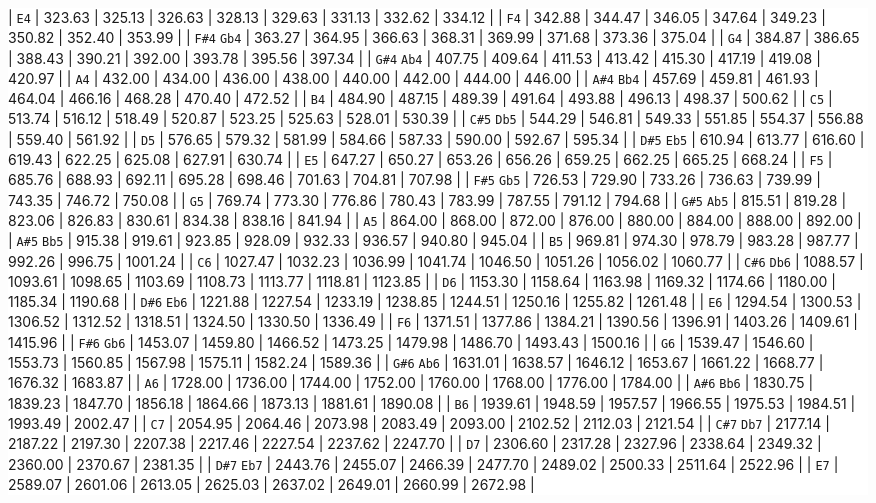 | `E4` | 323.63 | 325.13 | 326.63 | 328.13 | 329.63 | 331.13 | 332.62 | 334.12 |
| `F4` | 342.88 | 344.47 | 346.05 | 347.64 | 349.23 | 350.82 | 352.40 | 353.99 |
| `F#4` `Gb4`  | 363.27 | 364.95 | 366.63 | 368.31 | 369.99 | 371.68 | 373.36 | 375.04 |
| `G4` | 384.87 | 386.65 | 388.43 | 390.21 | 392.00 | 393.78 | 395.56 | 397.34 |
| `G#4` `Ab4`  | 407.75 | 409.64 | 411.53 | 413.42 | 415.30 | 417.19 | 419.08 | 420.97 |
| `A4` | 432.00 | 434.00 | 436.00 | 438.00 | 440.00 | 442.00 | 444.00 | 446.00 |
| `A#4` `Bb4`  | 457.69 | 459.81 | 461.93 | 464.04 | 466.16 | 468.28 | 470.40 | 472.52 |
| `B4` | 484.90 | 487.15 | 489.39 | 491.64 | 493.88 | 496.13 | 498.37 | 500.62 |
| `C5` | 513.74 | 516.12 | 518.49 | 520.87 | 523.25 | 525.63 | 528.01 | 530.39 |
| `C#5` `Db5`  | 544.29 | 546.81 | 549.33 | 551.85 | 554.37 | 556.88 | 559.40 | 561.92 |
| `D5` | 576.65 | 579.32 | 581.99 | 584.66 | 587.33 | 590.00 | 592.67 | 595.34 |
| `D#5` `Eb5`  | 610.94 | 613.77 | 616.60 | 619.43 | 622.25 | 625.08 | 627.91 | 630.74 |
| `E5` | 647.27 | 650.27 | 653.26 | 656.26 | 659.25 | 662.25 | 665.25 | 668.24 |
| `F5` | 685.76 | 688.93 | 692.11 | 695.28 | 698.46 | 701.63 | 704.81 | 707.98 |
| `F#5` `Gb5`  | 726.53 | 729.90 | 733.26 | 736.63 | 739.99 | 743.35 | 746.72 | 750.08 |
| `G5` | 769.74 | 773.30 | 776.86 | 780.43 | 783.99 | 787.55 | 791.12 | 794.68 |
| `G#5` `Ab5`  | 815.51 | 819.28 | 823.06 | 826.83 | 830.61 | 834.38 | 838.16 | 841.94 |
| `A5` | 864.00 | 868.00 | 872.00 | 876.00 | 880.00 | 884.00 | 888.00 | 892.00 |
| `A#5` `Bb5`  | 915.38 | 919.61 | 923.85 | 928.09 | 932.33 | 936.57 | 940.80 | 945.04 |
| `B5` | 969.81 | 974.30 | 978.79 | 983.28 | 987.77 | 992.26 | 996.75 | 1001.24 |
| `C6` | 1027.47 | 1032.23 | 1036.99 | 1041.74 | 1046.50 | 1051.26 | 1056.02 | 1060.77 |
| `C#6` `Db6`  | 1088.57 | 1093.61 | 1098.65 | 1103.69 | 1108.73 | 1113.77 | 1118.81 | 1123.85 |
| `D6` | 1153.30 | 1158.64 | 1163.98 | 1169.32 | 1174.66 | 1180.00 | 1185.34 | 1190.68 |
| `D#6` `Eb6`  | 1221.88 | 1227.54 | 1233.19 | 1238.85 | 1244.51 | 1250.16 | 1255.82 | 1261.48 |
| `E6` | 1294.54 | 1300.53 | 1306.52 | 1312.52 | 1318.51 | 1324.50 | 1330.50 | 1336.49 |
| `F6` | 1371.51 | 1377.86 | 1384.21 | 1390.56 | 1396.91 | 1403.26 | 1409.61 | 1415.96 |
| `F#6` `Gb6`  | 1453.07 | 1459.80 | 1466.52 | 1473.25 | 1479.98 | 1486.70 | 1493.43 | 1500.16 |
| `G6` | 1539.47 | 1546.60 | 1553.73 | 1560.85 | 1567.98 | 1575.11 | 1582.24 | 1589.36 |
| `G#6` `Ab6`  | 1631.01 | 1638.57 | 1646.12 | 1653.67 | 1661.22 | 1668.77 | 1676.32 | 1683.87 |
| `A6` | 1728.00 | 1736.00 | 1744.00 | 1752.00 | 1760.00 | 1768.00 | 1776.00 | 1784.00 |
| `A#6` `Bb6`  | 1830.75 | 1839.23 | 1847.70 | 1856.18 | 1864.66 | 1873.13 | 1881.61 | 1890.08 |
| `B6` | 1939.61 | 1948.59 | 1957.57 | 1966.55 | 1975.53 | 1984.51 | 1993.49 | 2002.47 |
| `C7` | 2054.95 | 2064.46 | 2073.98 | 2083.49 | 2093.00 | 2102.52 | 2112.03 | 2121.54 |
| `C#7` `Db7`  | 2177.14 | 2187.22 | 2197.30 | 2207.38 | 2217.46 | 2227.54 | 2237.62 | 2247.70 |
| `D7` | 2306.60 | 2317.28 | 2327.96 | 2338.64 | 2349.32 | 2360.00 | 2370.67 | 2381.35 |
| `D#7` `Eb7`  | 2443.76 | 2455.07 | 2466.39 | 2477.70 | 2489.02 | 2500.33 | 2511.64 | 2522.96 |
| `E7` | 2589.07 | 2601.06 | 2613.05 | 2625.03 | 2637.02 | 2649.01 | 2660.99 | 2672.98 |